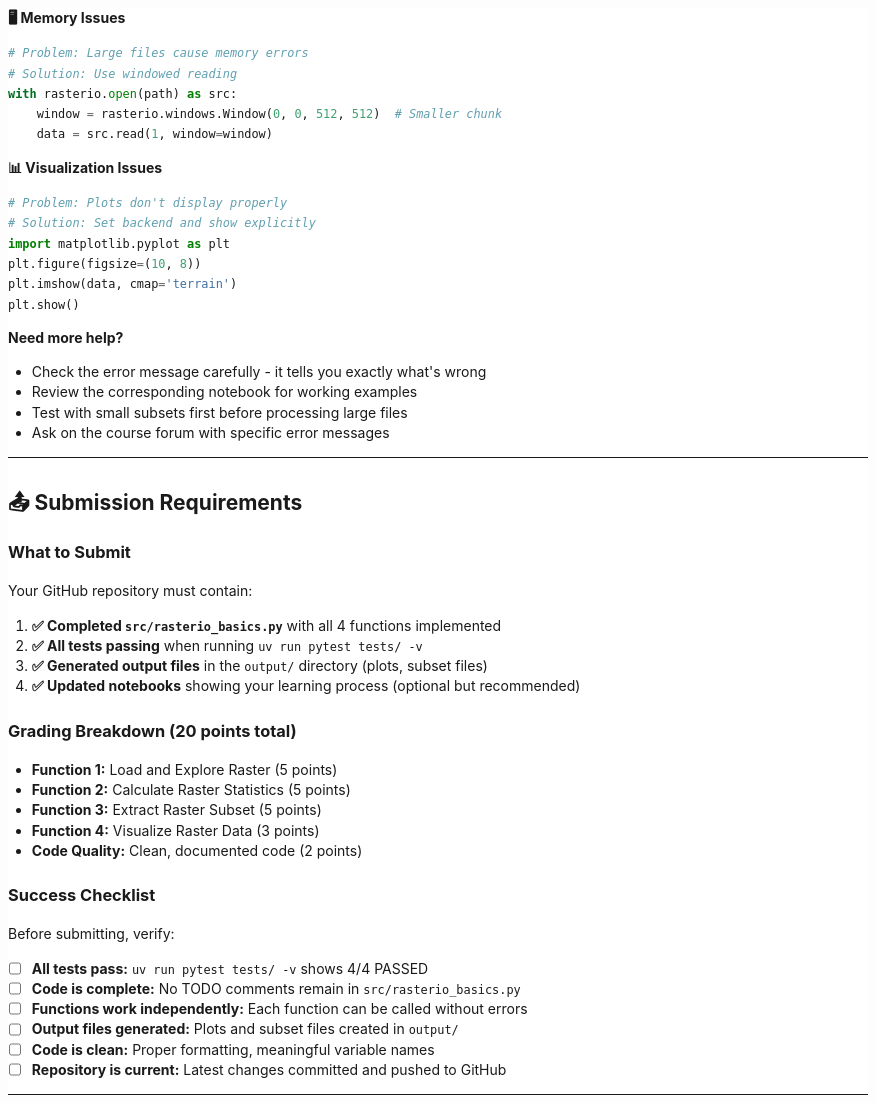 **🖥️ Memory Issues**
```python
# Problem: Large files cause memory errors
# Solution: Use windowed reading
with rasterio.open(path) as src:
    window = rasterio.windows.Window(0, 0, 512, 512)  # Smaller chunk
    data = src.read(1, window=window)
```

**📊 Visualization Issues**
```python
# Problem: Plots don't display properly
# Solution: Set backend and show explicitly  
import matplotlib.pyplot as plt
plt.figure(figsize=(10, 8))
plt.imshow(data, cmap='terrain')
plt.show()
```

**Need more help?**
- Check the error message carefully - it tells you exactly what's wrong
- Review the corresponding notebook for working examples
- Test with small subsets first before processing large files
- Ask on the course forum with specific error messages

---

## 📤 Submission Requirements

### What to Submit
Your GitHub repository must contain:

1. **✅ Completed `src/rasterio_basics.py`** with all 4 functions implemented
2. **✅ All tests passing** when running `uv run pytest tests/ -v`
3. **✅ Generated output files** in the `output/` directory (plots, subset files)
4. **✅ Updated notebooks** showing your learning process (optional but recommended)

### Grading Breakdown (20 points total)

- **Function 1:** Load and Explore Raster (5 points)
- **Function 2:** Calculate Raster Statistics (5 points)  
- **Function 3:** Extract Raster Subset (5 points)
- **Function 4:** Visualize Raster Data (3 points)
- **Code Quality:** Clean, documented code (2 points)

### Success Checklist

Before submitting, verify:

- [ ] **All tests pass:** `uv run pytest tests/ -v` shows 4/4 PASSED
- [ ] **Code is complete:** No TODO comments remain in `src/rasterio_basics.py`
- [ ] **Functions work independently:** Each function can be called without errors
- [ ] **Output files generated:** Plots and subset files created in `output/`
- [ ] **Code is clean:** Proper formatting, meaningful variable names
- [ ] **Repository is current:** Latest changes committed and pushed to GitHub

---